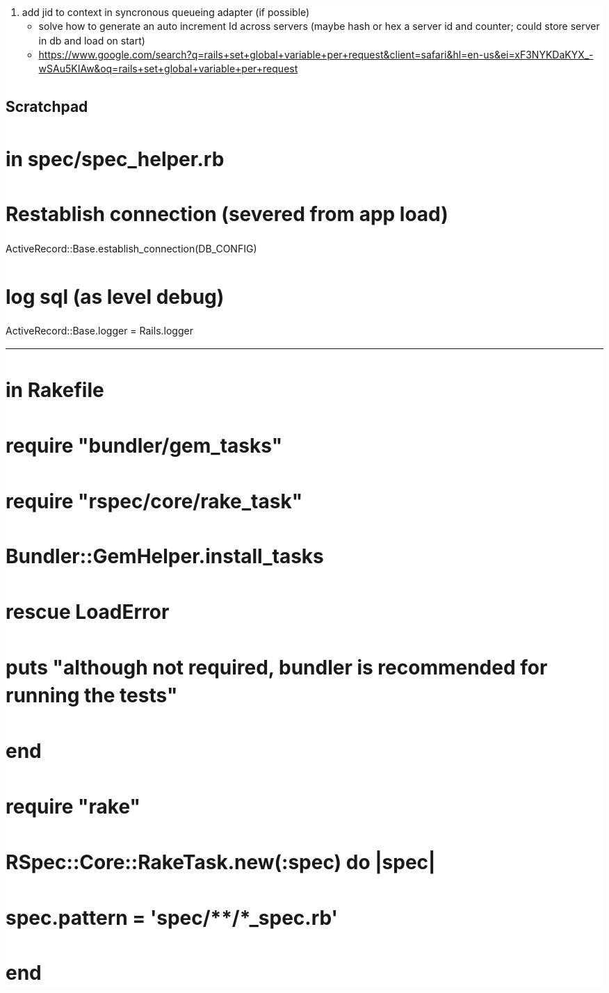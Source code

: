 1. add jid to context in syncronous queueing adapter (if possible)
   - solve how to generate an auto increment Id across servers (maybe hash or hex a server id and counter; could store server in db and load on start)
   - https://www.google.com/search?q=rails+set+global+variable+per+request&client=safari&hl=en-us&ei=xF3NYKDaKYX_-wSAu5KIAw&oq=rails+set+global+variable+per+request



Scratchpad
---
# in spec/spec_helper.rb

# Restablish connection (severed from app load)
ActiveRecord::Base.establish_connection(DB_CONFIG)

# log sql (as level debug)
ActiveRecord::Base.logger = Rails.logger


----
# in Rakefile

# require "bundler/gem_tasks"
# require "rspec/core/rake_task"
#   Bundler::GemHelper.install_tasks
# rescue LoadError
#   puts "although not required, bundler is recommended for running the tests"
# end
# require "rake"

# RSpec::Core::RakeTask.new(:spec) do |spec|
#   spec.pattern = 'spec/**/*_spec.rb'
# end

